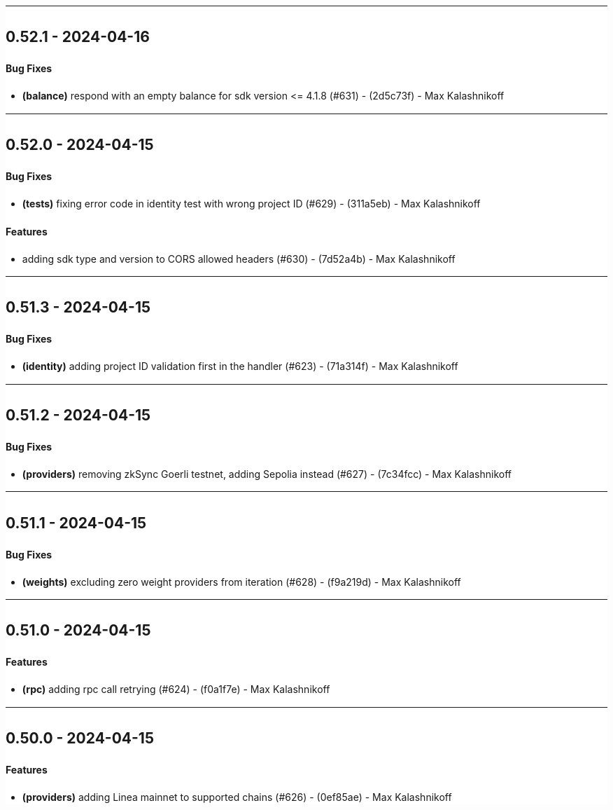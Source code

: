 - - -

## 0.52.1 - 2024-04-16
#### Bug Fixes
- **(balance)** respond with an empty balance for sdk version <= 4.1.8 (#631) - (2d5c73f) - Max Kalashnikoff

- - -

## 0.52.0 - 2024-04-15
#### Bug Fixes
- **(tests)** fixing error code in identity test with wrong project ID (#629) - (311a5eb) - Max Kalashnikoff
#### Features
- adding sdk type and version to CORS allowed headers (#630) - (7d52a4b) - Max Kalashnikoff

- - -

## 0.51.3 - 2024-04-15
#### Bug Fixes
- **(identity)** adding project ID validation first in the handler (#623) - (71a314f) - Max Kalashnikoff

- - -

## 0.51.2 - 2024-04-15
#### Bug Fixes
- **(providers)** removing zkSync Goerli testnet, adding Sepolia instead (#627) - (7c34fcc) - Max Kalashnikoff

- - -

## 0.51.1 - 2024-04-15
#### Bug Fixes
- **(weights)** excluding zero weight providers from iteration (#628) - (f9a219d) - Max Kalashnikoff

- - -

## 0.51.0 - 2024-04-15
#### Features
- **(rpc)** adding rpc call retrying (#624) - (f0a1f7e) - Max Kalashnikoff

- - -

## 0.50.0 - 2024-04-15
#### Features
- **(providers)** adding Linea mainnet to supported chains (#626) - (0ef85ae) - Max Kalashnikoff
